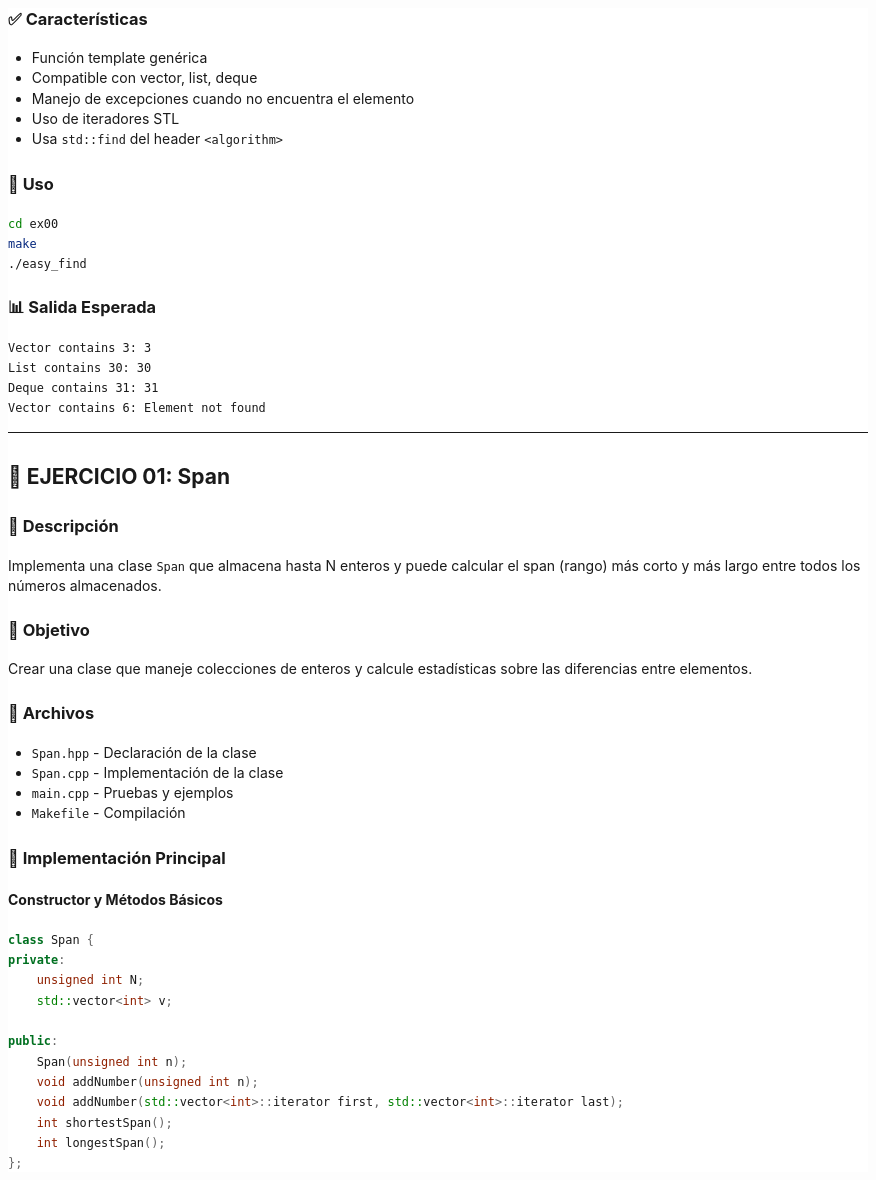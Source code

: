 ### ✅ **Características**
- Función template genérica
- Compatible con vector, list, deque
- Manejo de excepciones cuando no encuentra el elemento
- Uso de iteradores STL
- Usa `std::find` del header `<algorithm>`

### 🚀 **Uso**
```bash
cd ex00
make
./easy_find
```

### 📊 **Salida Esperada**
```
Vector contains 3: 3
List contains 30: 30
Deque contains 31: 31
Vector contains 6: Element not found
```

---

## 📏 EJERCICIO 01: Span

### 📝 **Descripción**
Implementa una clase `Span` que almacena hasta N enteros y puede calcular el span (rango) más corto y más largo entre todos los números almacenados.

### 🎯 **Objetivo**
Crear una clase que maneje colecciones de enteros y calcule estadísticas sobre las diferencias entre elementos.

### 📁 **Archivos**
- `Span.hpp` - Declaración de la clase
- `Span.cpp` - Implementación de la clase
- `main.cpp` - Pruebas y ejemplos
- `Makefile` - Compilación

### 🔧 **Implementación Principal**

#### **Constructor y Métodos Básicos**
```cpp
class Span {
private:
    unsigned int N;
    std::vector<int> v;

public:
    Span(unsigned int n);
    void addNumber(unsigned int n);
    void addNumber(std::vector<int>::iterator first, std::vector<int>::iterator last);
    int shortestSpan();
    int longestSpan();
};
```
